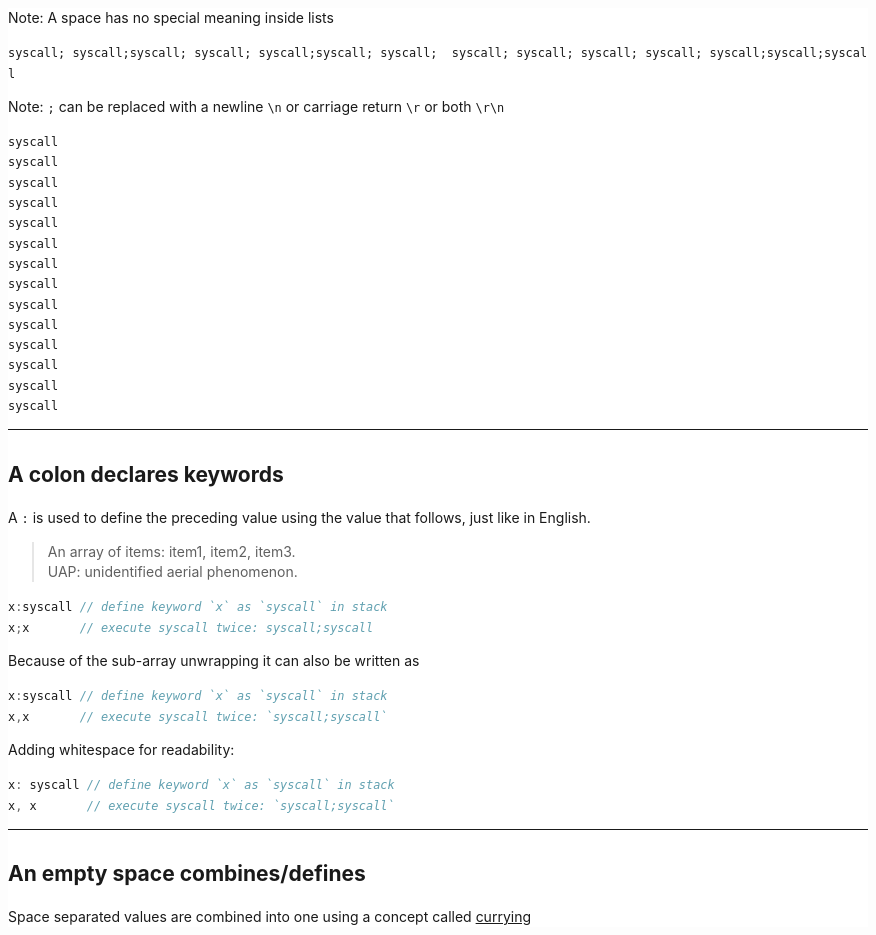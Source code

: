 Note: A space has no special meaning inside lists

```
syscall; syscall;syscall; syscall; syscall;syscall; syscall;  syscall; syscall; syscall; syscall; syscall;syscall;syscall
```

Note: `;` can be replaced with a newline `\n` or carriage return `\r` or both `\r\n`

```
syscall
syscall
syscall
syscall
syscall
syscall
syscall
syscall
syscall
syscall
syscall
syscall
syscall
syscall
```

---  

## A colon declares keywords

A `:` is used to define the preceding value using the value that follows, just like in English.

> An array of items: item1, item2, item3.  
> UAP: unidentified aerial phenomenon.

```go
x:syscall // define keyword `x` as `syscall` in stack 
x;x       // execute syscall twice: syscall;syscall
```

Because of the sub-array unwrapping it can also be written as
```go
x:syscall // define keyword `x` as `syscall` in stack 
x,x       // execute syscall twice: `syscall;syscall`
```

Adding whitespace for readability:

```go
x: syscall // define keyword `x` as `syscall` in stack 
x, x       // execute syscall twice: `syscall;syscall`
```

--- 

## An empty space combines/defines
Space separated values are combined into one using a concept called [currying](https://en.wikipedia.org/wiki/Currying)
